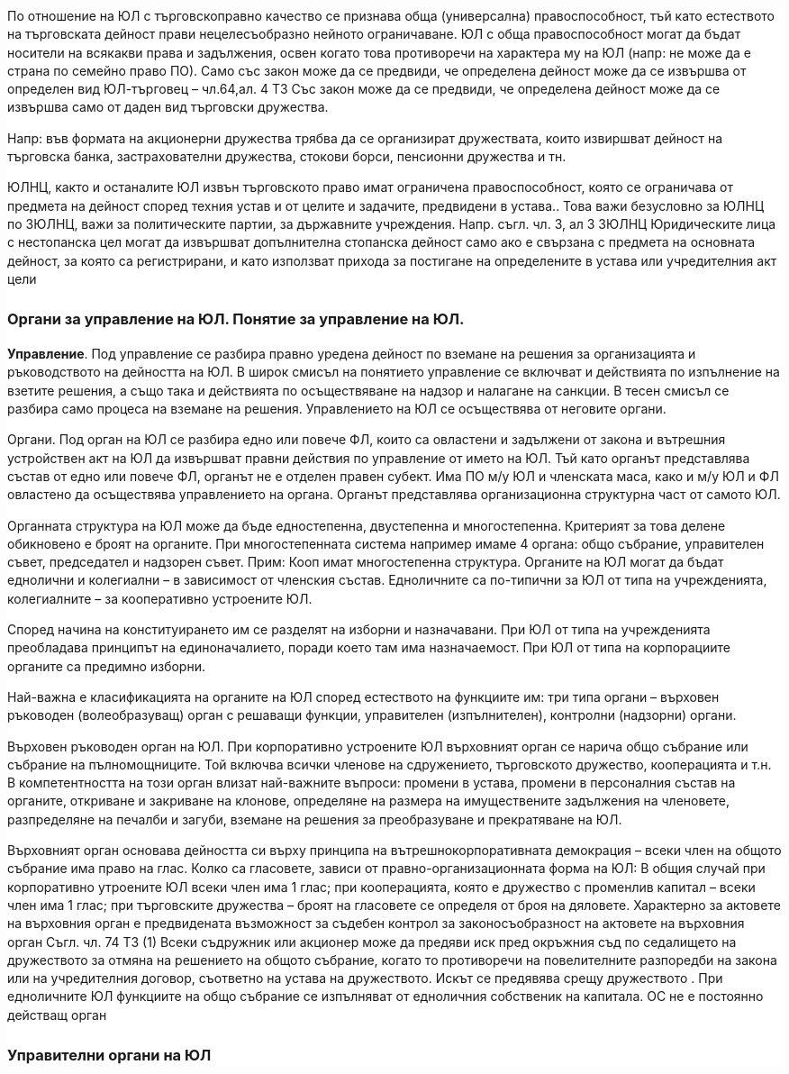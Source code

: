 По отношение на ЮЛ с търговскоправно качество се признава обща (универсална) правоспособност, тъй като естеството на търговската дейност прави нецелесъобразно нейното ограничаване. ЮЛ с обща правоспособност могат да бъдат носители на всякакви права и задължения, освен когато това противоречи на характера му на ЮЛ (напр: не може да е страна по семейно право ПО). Само със закон може да се предвиди, че определена дейност може да се извършва от определен вид ЮЛ-търговец – чл.64,ал. 4 ТЗ Със закон може да се предвиди, че определена дейност може да се извършва само от даден вид търговски дружества. 

Напр: във формата на акционерни дружества трябва да се организират дружествата, които извиршват дейност на търговска банка, застрахователни дружества, стокови борси, пенсионни дружества и тн.

ЮЛНЦ, както и останалите ЮЛ извън търговското право имат ограничена правоспособност, която се ограничава от предмета на дейност според техния устав и от целите и задачите, предвидени в устава.. Това важи безусловно за ЮЛНЦ по ЗЮЛНЦ, важи за политическите партии, за държавните учреждения. Напр. съгл. чл. 3, ал 3 ЗЮЛНЦ Юридическите лица с нестопанска цел могат да извършват допълнителна стопанска дейност само ако е свързана с предмета на основната дейност, за която са регистрирани, и като използват прихода за постигане на определените в устава или учредителния акт цели
### Органи за управление на ЮЛ. Понятие за управление на ЮЛ.
**Управление**. Под управление се разбира правно уредена дейност по вземане на решения за организацията и ръководството на дейността на ЮЛ. В широк смисъл на понятието управление се включват и действията по изпълнение на взетите решения, а също така и действията по осъществяване на надзор и налагане на санкции. В тесен смисъл се разбира само процеса на вземане на решения. Управлението на ЮЛ се осъществява от неговите органи. 

Органи. Под орган на ЮЛ се разбира едно или повече ФЛ, които са овластени и задължени от закона и вътрешния устройствен акт на ЮЛ да извършват правни действия по управление от името на ЮЛ. Тъй като органът представлява състав от едно или повече ФЛ, органът не е отделен правен субект. Има ПО м/у ЮЛ и членската маса, како и м/у ЮЛ и ФЛ овластено да осъществява управлението на органа. Органът представлява организационна структурна част от самото ЮЛ. 

Органната структура на ЮЛ може да бъде едностепенна, двустепенна и многостепенна. Критерият за това делене обикновено е броят на органите. При многостепенната система например имаме 4 органа: общо събрание, управителен съвет, председател и надзорен съвет. Прим: Кооп имат многостепенна структура. Органите на ЮЛ могат да бъдат еднолични и колегиални – в зависимост от членския състав. Едноличните са по-типични за ЮЛ от типа на учрежденията, колегиалните – за кооперативно устроените ЮЛ. 

Според начина на конституирането им се разделят на изборни и назначавани. При ЮЛ от типа на учрежденията преобладава принципът на единоначалието, поради което там има назначаемост. При ЮЛ от типа на корпорациите органите са предимно изборни. 

Най-важна е класификацията на органите на ЮЛ според естеството на функциите им: три типа органи – върховен ръководен (волеобразуващ) орган с решаващи функции, управителен (изпълнителен), контролни (надзорни) органи. 

Върховен ръководен орган на ЮЛ. При корпоративно устроените ЮЛ върховният орган се нарича общо събрание или събрание на пълномощниците. Той включва всички членове на сдружението, търговското дружество, кооперацията и т.н. В компетентността на този орган влизат най-важните въпроси: промени в устава, промени в персоналния състав на органите, откриване и закриване на клонове, определяне на размера на имуществените задължения на членовете, разпределяне на печалби и загуби, вземане на решения за преобразуване и прекратяване на ЮЛ. 

Върховният орган основава дейността си върху принципа на вътрешнокорпоративната демокрация – всеки член на общото събрание има право на глас. Колко са гласовете, зависи от правно-организационната форма на ЮЛ: В общия случай при корпоративно утроените ЮЛ всеки член има 1 глас; при кооперацията, която е дружество с променлив капитал – всеки член има 1 глас; при търговските дружества – броят на гласовете се определя от броя на дяловете. Характерно за актовете на върховния орган е предвидената възможност за съдебен контрол за законосъобразност на актовете на върховния орган Съгл. чл. 74 ТЗ (1) Всеки съдружник или акционер може да предяви иск пред окръжния съд по седалището на дружеството за отмяна на решението на общото събрание, когато то противоречи на повелителните разпоредби на закона или на учредителния договор, съответно на устава на дружеството. Искът се предявява срещу дружеството . При едноличните ЮЛ функциите на общо събрание се изпълняват от едноличния собственик на капитала. OC не е постоянно действащ орган
### Управителни органи на ЮЛ